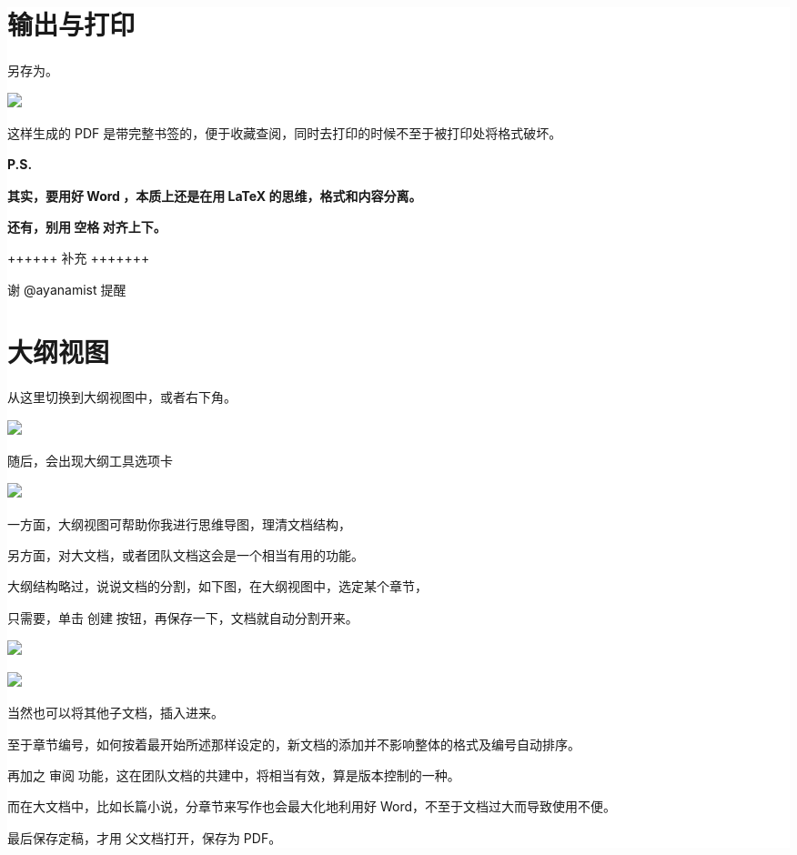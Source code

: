 # 输出与打印 

另存为。

![](http://p1.zhimg.com/e8/f1/e8f1cdab60bd5d479ee8f234ab45da01_m.jpg)

这样生成的 PDF 是带完整书签的，便于收藏查阅，同时去打印的时候不至于被打印处将格式破坏。

**P.S.**

**其实，要用好 Word ，本质上还是在用 LaTeX 的思维，格式和内容分离。**

**还有，别用 空格 对齐上下。**

++++++ 补充 +++++++

谢 @ayanamist 提醒

# 大纲视图

从这里切换到大纲视图中，或者右下角。

**![](http://p4.zhimg.com/34/1c/341cbdbd198add97f3b53d4428ee7e0c_m.jpg)**

随后，会出现大纲工具选项卡

![](http://p1.zhimg.com/5f/d3/5fd30345388f3974e7f7f2b7f564e6b9_m.jpg)

一方面，大纲视图可帮助你我进行思维导图，理清文档结构，

另方面，对大文档，或者团队文档这会是一个相当有用的功能。

大纲结构略过，说说文档的分割，如下图，在大纲视图中，选定某个章节，

只需要，单击 创建 按钮，再保存一下，文档就自动分割开来。

![](http://p3.zhimg.com/3d/15/3d15a2e71f15e1b5277d655238f1f7c5_m.jpg)

![](http://p1.zhimg.com/55/7f/557f00984018407d56f64fe4b9c4cad1_m.jpg)

当然也可以将其他子文档，插入进来。

至于章节编号，如何按着最开始所述那样设定的，新文档的添加并不影响整体的格式及编号自动排序。

再加之 审阅 功能，这在团队文档的共建中，将相当有效，算是版本控制的一种。

而在大文档中，比如长篇小说，分章节来写作也会最大化地利用好 Word，不至于文档过大而导致使用不便。

最后保存定稿，才用 父文档打开，保存为 PDF。

